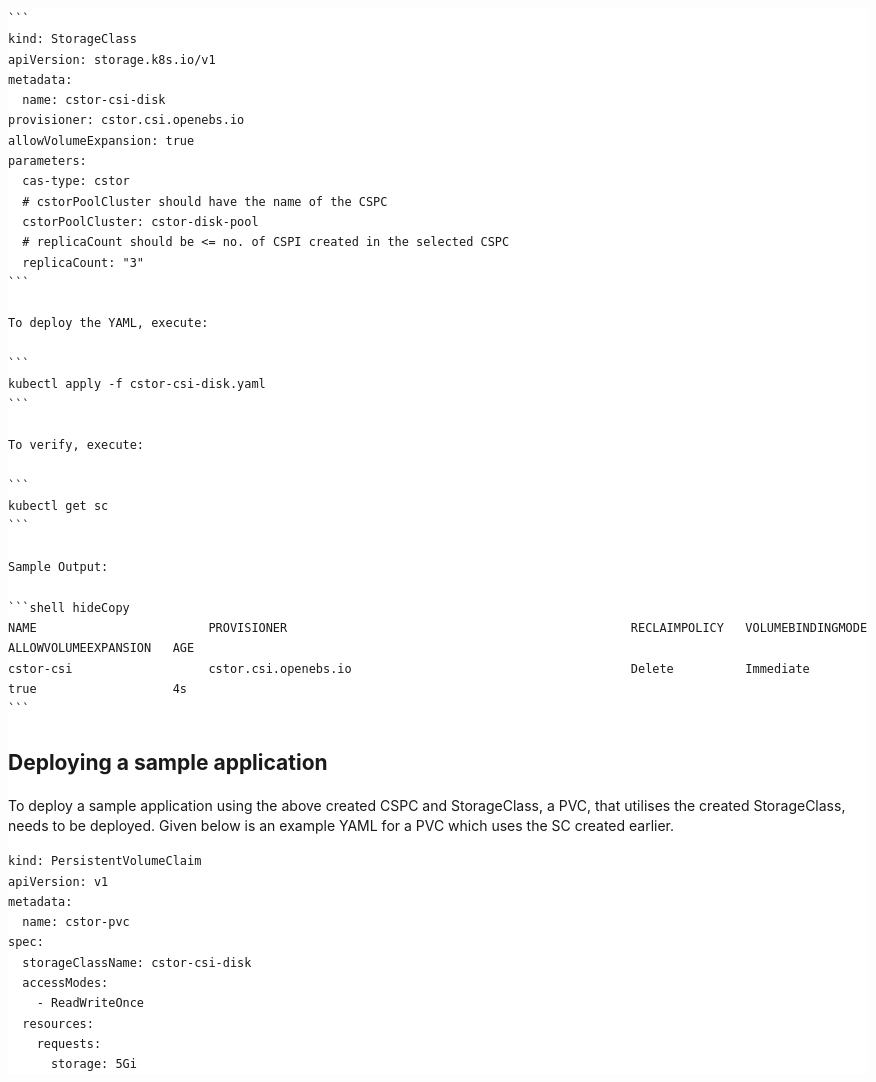     ```
    kind: StorageClass
    apiVersion: storage.k8s.io/v1
    metadata:
      name: cstor-csi-disk
    provisioner: cstor.csi.openebs.io
    allowVolumeExpansion: true
    parameters:
      cas-type: cstor
      # cstorPoolCluster should have the name of the CSPC 
      cstorPoolCluster: cstor-disk-pool
      # replicaCount should be <= no. of CSPI created in the selected CSPC
      replicaCount: "3"
    ```

    To deploy the YAML, execute:

    ```
    kubectl apply -f cstor-csi-disk.yaml
    ```

    To verify, execute:

    ```
    kubectl get sc
    ```

    Sample Output:

    ```shell hideCopy
    NAME                        PROVISIONER                                                RECLAIMPOLICY   VOLUMEBINDINGMODE      ALLOWVOLUMEEXPANSION   AGE
    cstor-csi                   cstor.csi.openebs.io                                       Delete          Immediate              true                   4s
    ```

## Deploying a sample application

To deploy a sample application using the above created CSPC and StorageClass, a PVC, that utilises the created StorageClass, needs to be deployed.  Given below is an example YAML for a PVC which uses the SC created earlier.

```
kind: PersistentVolumeClaim
apiVersion: v1
metadata:
  name: cstor-pvc
spec:
  storageClassName: cstor-csi-disk
  accessModes:
    - ReadWriteOnce
  resources:
    requests:
      storage: 5Gi
```
